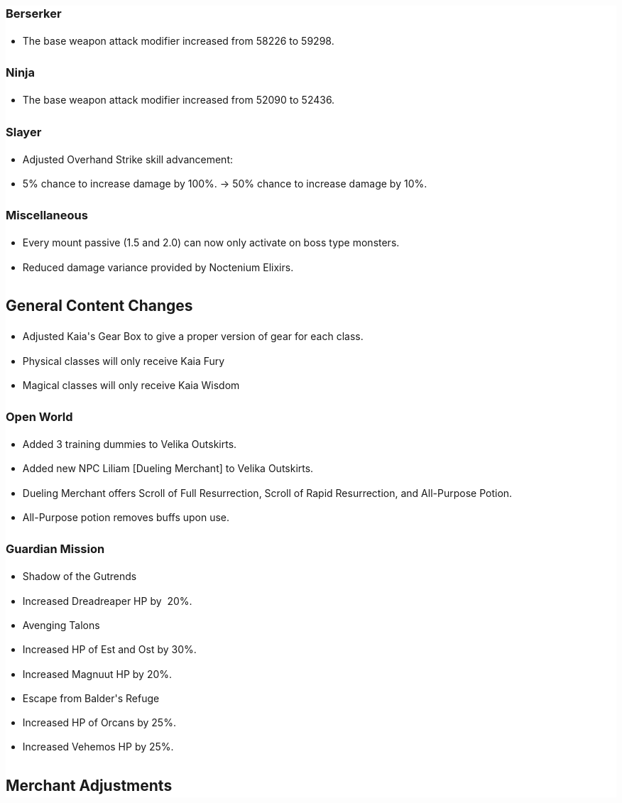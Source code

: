 ### Berserker

-   The base weapon attack modifier increased from 58226 to 59298.

### Ninja

-   The base weapon attack modifier increased from 52090 to 52436.

### Slayer

-   Adjusted Overhand Strike skill advancement: 

-   5% chance to increase damage by 100%. -> 50% chance to increase damage by 10%.

### Miscellaneous

-   Every mount passive (1.5 and 2.0) can now only activate on boss type monsters.

-   Reduced damage variance provided by Noctenium Elixirs.

General Content Changes
-----------------------

-   Adjusted Kaia's Gear Box to give a proper version of gear for each class. 

-   Physical classes will only receive Kaia Fury

-   Magical classes will only receive Kaia Wisdom

### Open World

-   Added 3 training dummies to Velika Outskirts.

-   Added new NPC Liliam [Dueling Merchant] to Velika Outskirts.

-   Dueling Merchant offers Scroll of Full Resurrection, Scroll of Rapid Resurrection, and All-Purpose Potion.

-   All-Purpose potion removes buffs upon use.

### Guardian Mission

-   Shadow of the Gutrends

-   Increased Dreadreaper HP by  20%.

-   Avenging Talons

-   Increased HP of Est and Ost by 30%.

-   Increased Magnuut HP by 20%.

-   Escape from Balder's Refuge

-   Increased HP of Orcans by 25%.

-   Increased Vehemos HP by 25%.

Merchant Adjustments
--------------------
